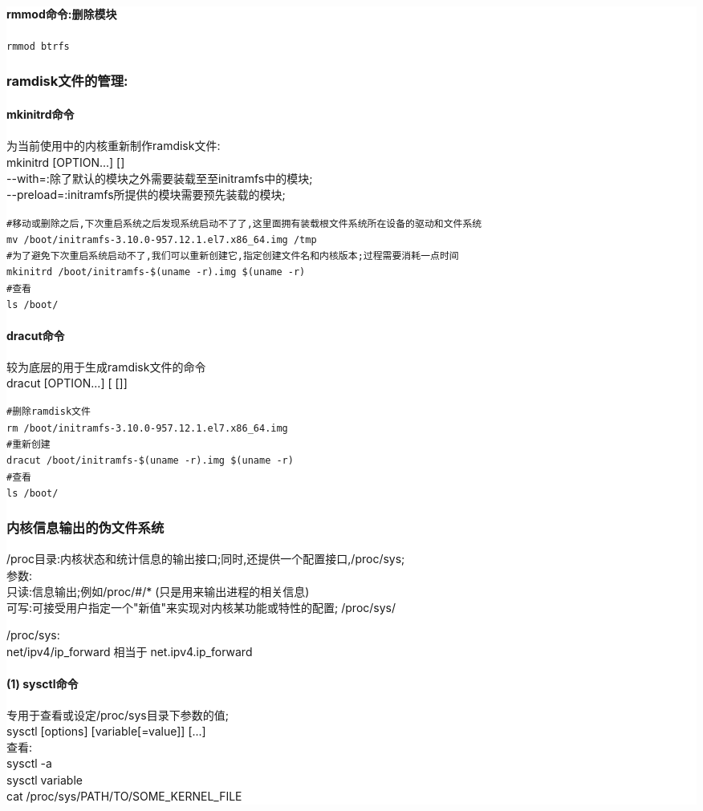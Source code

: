 #### rmmod命令:删除模块
  
```shell
rmmod btrfs
```


### ramdisk文件的管理:  
#### mkinitrd命令
为当前使用中的内核重新制作ramdisk文件:  
mkinitrd [OPTION...] [<initrd-image>] <kernel-version>  
--with=<module>:除了默认的模块之外需要装载至至initramfs中的模块;  
--preload=<module>:initramfs所提供的模块需要预先装载的模块;  


```shell
#移动或删除之后,下次重启系统之后发现系统启动不了了,这里面拥有装载根文件系统所在设备的驱动和文件系统
mv /boot/initramfs-3.10.0-957.12.1.el7.x86_64.img /tmp
#为了避免下次重启系统启动不了,我们可以重新创建它,指定创建文件名和内核版本;过程需要消耗一点时间
mkinitrd /boot/initramfs-$(uname -r).img $(uname -r)
#查看
ls /boot/
```

#### dracut命令  
较为底层的用于生成ramdisk文件的命令  
dracut [OPTION...] [<image> [<kernel version>]]  

```shell
#删除ramdisk文件
rm /boot/initramfs-3.10.0-957.12.1.el7.x86_64.img  
#重新创建
dracut /boot/initramfs-$(uname -r).img $(uname -r)
#查看
ls /boot/
```


### 内核信息输出的伪文件系统  
/proc目录:内核状态和统计信息的输出接口;同时,还提供一个配置接口,/proc/sys;  
参数:  
只读:信息输出;例如/proc/#/* (只是用来输出进程的相关信息)  
可写:可接受用户指定一个"新值"来实现对内核某功能或特性的配置; /proc/sys/   

/proc/sys:  
net/ipv4/ip_forward 相当于 net.ipv4.ip_forward  

#### (1) sysctl命令  
专用于查看或设定/proc/sys目录下参数的值;  
sysctl [options] [variable[=value]] [...]   
查看:  
sysctl -a  
sysctl variable   
cat /proc/sys/PATH/TO/SOME_KERNEL_FILE
